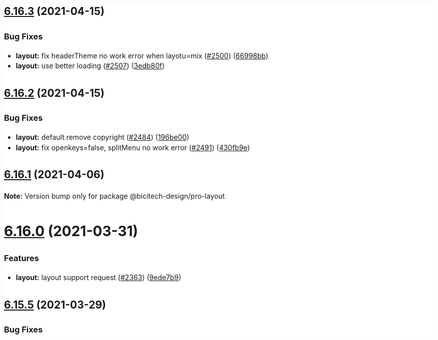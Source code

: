 ## [6.16.3](https://github.com/ant-design/pro-components/compare/@bicitech-design/pro-layout@6.16.2...@bicitech-design/pro-layout@6.16.3) (2021-04-15)

### Bug Fixes

- **layout:** fix headerTheme no work error when layotu=mix ([#2500](https://github.com/ant-design/pro-components/issues/2500)) ([66998bb](https://github.com/ant-design/pro-components/commit/66998bbc04e6277cfa642d4b7f885fc2ee186cf9))
- **layout:** use better loading ([#2507](https://github.com/ant-design/pro-components/issues/2507)) ([3edb80f](https://github.com/ant-design/pro-components/commit/3edb80f38bfe214652ec88aed44c004a93cf2bf6))

## [6.16.2](https://github.com/ant-design/pro-components/compare/@bicitech-design/pro-layout@6.16.1...@bicitech-design/pro-layout@6.16.2) (2021-04-15)

### Bug Fixes

- **layout:** default remove copyright ([#2484](https://github.com/ant-design/pro-components/issues/2484)) ([196be00](https://github.com/ant-design/pro-components/commit/196be00f5dd99d01dd02c170eb3d6d4100bad907))
- **layout:** fix openkeys=false, splitMenu no work error ([#2491](https://github.com/ant-design/pro-components/issues/2491)) ([430fb9e](https://github.com/ant-design/pro-components/commit/430fb9e7c90e6b8c9e2ecc5bfd7317bc2ca9dd73))

## [6.16.1](https://github.com/ant-design/pro-components/compare/@bicitech-design/pro-layout@6.16.0...@bicitech-design/pro-layout@6.16.1) (2021-04-06)

**Note:** Version bump only for package @bicitech-design/pro-layout

# [6.16.0](https://github.com/ant-design/pro-components/compare/@bicitech-design/pro-layout@6.15.5...@bicitech-design/pro-layout@6.16.0) (2021-03-31)

### Features

- **layout:** layout support request ([#2363](https://github.com/ant-design/pro-components/issues/2363)) ([9ede7b9](https://github.com/ant-design/pro-components/commit/9ede7b9a7f2ba44ce429e42a1b816daf7b53d1d7))

## [6.15.5](https://github.com/ant-design/pro-components/compare/@bicitech-design/pro-layout@6.15.4...@bicitech-design/pro-layout@6.15.5) (2021-03-29)

### Bug Fixes
